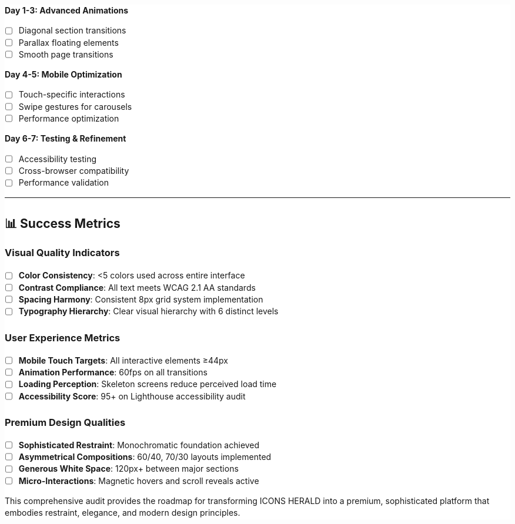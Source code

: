 **Day 1-3: Advanced Animations**
- [ ] Diagonal section transitions
- [ ] Parallax floating elements
- [ ] Smooth page transitions

**Day 4-5: Mobile Optimization**
- [ ] Touch-specific interactions
- [ ] Swipe gestures for carousels
- [ ] Performance optimization

**Day 6-7: Testing & Refinement**
- [ ] Accessibility testing
- [ ] Cross-browser compatibility
- [ ] Performance validation

---

## 📊 **Success Metrics**

### **Visual Quality Indicators**
- [ ] **Color Consistency**: <5 colors used across entire interface
- [ ] **Contrast Compliance**: All text meets WCAG 2.1 AA standards
- [ ] **Spacing Harmony**: Consistent 8px grid system implementation
- [ ] **Typography Hierarchy**: Clear visual hierarchy with 6 distinct levels

### **User Experience Metrics**
- [ ] **Mobile Touch Targets**: All interactive elements ≥44px
- [ ] **Animation Performance**: 60fps on all transitions
- [ ] **Loading Perception**: Skeleton screens reduce perceived load time
- [ ] **Accessibility Score**: 95+ on Lighthouse accessibility audit

### **Premium Design Qualities**
- [ ] **Sophisticated Restraint**: Monochromatic foundation achieved
- [ ] **Asymmetrical Compositions**: 60/40, 70/30 layouts implemented
- [ ] **Generous White Space**: 120px+ between major sections
- [ ] **Micro-Interactions**: Magnetic hovers and scroll reveals active

This comprehensive audit provides the roadmap for transforming ICONS HERALD into a premium, sophisticated platform that embodies restraint, elegance, and modern design principles.
